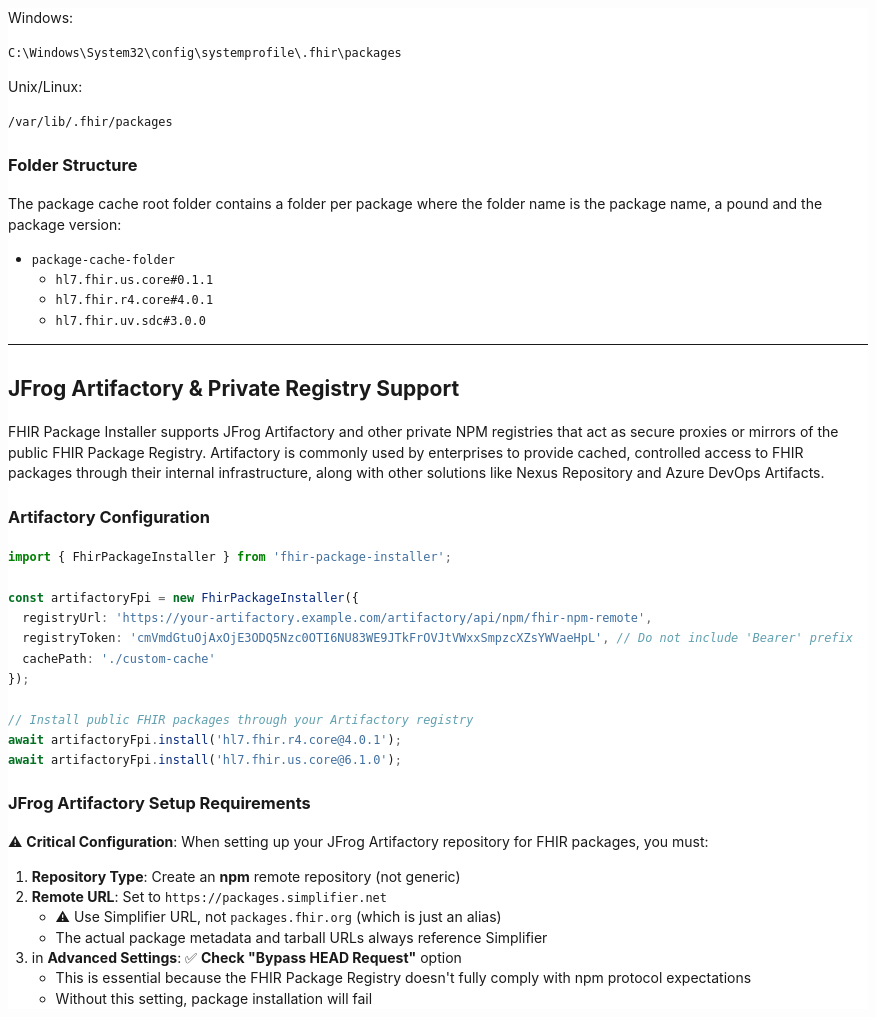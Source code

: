 Windows: 
```
C:\Windows\System32\config\systemprofile\.fhir\packages
```
Unix/Linux: 
```
/var/lib/.fhir/packages
```  

### Folder Structure
The package cache root folder contains a folder per package where the folder name is the package name, a pound and the package version:

- `package-cache-folder`
  - `hl7.fhir.us.core#0.1.1`
  - `hl7.fhir.r4.core#4.0.1`
  - `hl7.fhir.uv.sdc#3.0.0`

---

## JFrog Artifactory & Private Registry Support

FHIR Package Installer supports JFrog Artifactory and other private NPM registries that act as secure proxies or mirrors of the public FHIR Package Registry. Artifactory is commonly used by enterprises to provide cached, controlled access to FHIR packages through their internal infrastructure, along with other solutions like Nexus Repository and Azure DevOps Artifacts.

### Artifactory Configuration

```ts
import { FhirPackageInstaller } from 'fhir-package-installer';

const artifactoryFpi = new FhirPackageInstaller({
  registryUrl: 'https://your-artifactory.example.com/artifactory/api/npm/fhir-npm-remote',
  registryToken: 'cmVmdGtuOjAxOjE3ODQ5Nzc0OTI6NU83WE9JTkFrOVJtVWxxSmpzcXZsYWVaeHpL', // Do not include 'Bearer' prefix
  cachePath: './custom-cache'
});

// Install public FHIR packages through your Artifactory registry
await artifactoryFpi.install('hl7.fhir.r4.core@4.0.1');
await artifactoryFpi.install('hl7.fhir.us.core@6.1.0');
```

### JFrog Artifactory Setup Requirements

⚠️ **Critical Configuration**: When setting up your JFrog Artifactory repository for FHIR packages, you must:

1. **Repository Type**: Create an **npm** remote repository (not generic)
2. **Remote URL**: Set to `https://packages.simplifier.net`
   - ⚠️ Use Simplifier URL, not `packages.fhir.org` (which is just an alias)
   - The actual package metadata and tarball URLs always reference Simplifier
3. in **Advanced Settings**: ✅ **Check "Bypass HEAD Request"** option
   - This is essential because the FHIR Package Registry doesn't fully comply with npm protocol expectations
   - Without this setting, package installation will fail
